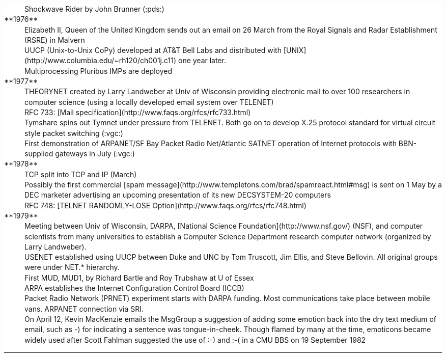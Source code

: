 <dd>Shockwave Rider by John Brunner (:pds:)</dd>

<dt>**1976**</dt>

<dd>Elizabeth II, Queen of the United Kingdom sends out an email on 26 March from the Royal Signals and Radar Establishment (RSRE) in Malvern</dd>

<dd>UUCP (Unix-to-Unix CoPy) developed at AT&T Bell Labs and distributed with [UNIX](http://www.columbia.edu/~rh120/ch001j.c11) one year later.</dd>

<dd>Multiprocessing Pluribus IMPs are deployed</dd>

<dt>**1977**</dt>

<dd>THEORYNET created by Larry Landweber at Univ of Wisconsin providing electronic mail to over 100 researchers in computer science (using a locally developed email system over TELENET)</dd>

<dd>RFC 733: [Mail specification](http://www.faqs.org/rfcs/rfc733.html)</dd>

<dd>Tymshare spins out Tymnet under pressure from TELENET. Both go on to develop X.25 protocol standard for virtual circuit style packet switching (:vgc:)</dd>

<dd>First demonstration of ARPANET/SF Bay Packet Radio Net/Atlantic SATNET operation of Internet protocols with BBN-supplied gateways in July (:vgc:)</dd>

<dt>**1978**</dt>

<dd>TCP split into TCP and IP (March)</dd>

<dd>Possibly the first commercial [spam message](http://www.templetons.com/brad/spamreact.html#msg) is sent on 1 May by a DEC marketer advertising an upcoming presentation of its new DECSYSTEM-20 computers</dd>

<dd>RFC 748: [TELNET RANDOMLY-LOSE Option](http://www.faqs.org/rfcs/rfc748.html)</dd>

<dt>**1979**</dt>

<dd>Meeting between Univ of Wisconsin, DARPA, [National Science Foundation](http://www.nsf.gov/) (NSF), and computer scientists from many universities to establish a Computer Science Department research computer network (organized by Larry Landweber).</dd>

<dd>USENET established using UUCP between Duke and UNC by Tom Truscott, Jim Ellis, and Steve Bellovin. All original groups were under NET.* hierarchy.</dd>

<dd>First MUD, MUD1, by Richard Bartle and Roy Trubshaw at U of Essex</dd>

<dd>ARPA establishes the Internet Configuration Control Board (ICCB)</dd>

<dd>Packet Radio Network (PRNET) experiment starts with DARPA funding. Most communications take place between mobile vans. ARPANET connection via SRI.</dd>

<dd>On April 12, Kevin MacKenzie emails the MsgGroup a suggestion of adding some emotion back into the dry text medium of email, such as -) for indicating a sentence was tongue-in-cheek. Though flamed by many at the time, emoticons became widely used after Scott Fahlman suggested the use of :-) and :-( in a CMU BBS on 19 September 1982</dd>

</dl>

* * *



